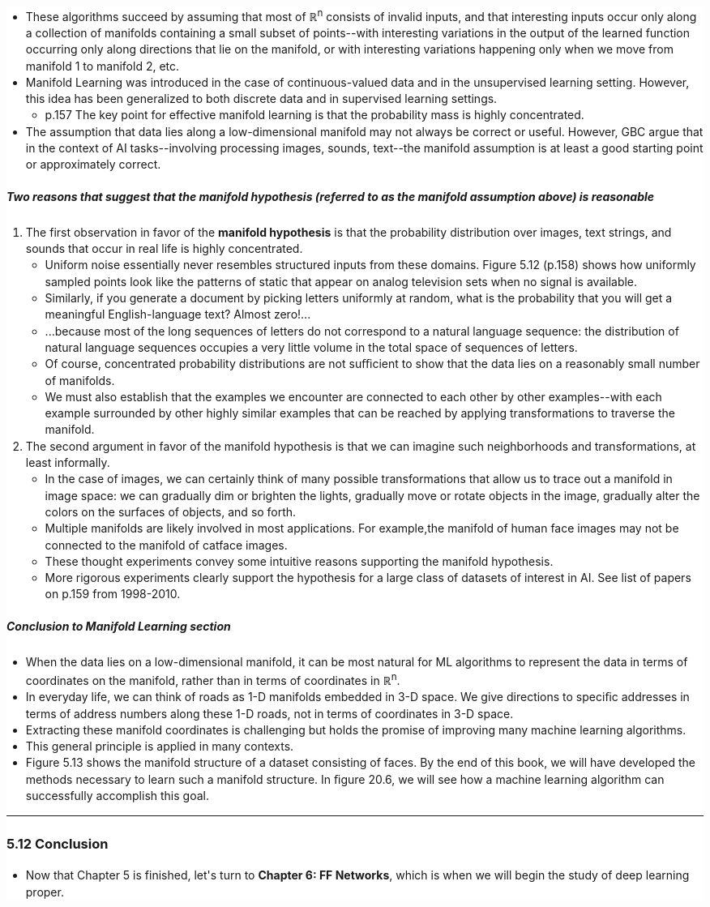 * These algorithms succeed by assuming that most of &#8477;<sup>n</sup> consists of invalid inputs, and that interesting inputs occur only along a collection of manifolds containing a small subset of points--with interesting variations in the output of the learned function occurring only along directions that lie on the manifold, or with interesting variations happening only when we move from manifold 1 to manifold 2, etc.
* Manifold Learning was introduced in the case of continuous-valued data and in the unsupervised learning setting. However, this idea has been generalized to both discrete data and in supervised learning settings.
	* p.157 The key point for effective manifold learning is that the probability mass is highly concentrated.
* The assumption that data lies along a low-dimensional manifold may not always be correct or useful. However, GBC argue that in the context of AI tasks--involving processing images, sounds, text--the manifold assumption is at least a good starting point or approximately correct.

##### Two reasons that suggest that the manifold hypothesis (referred to as the manifold assumption above) is reasonable

1. The first observation in favor of the **manifold hypothesis** is that the probability distribution over images, text strings, and sounds that occur in real life is highly concentrated.
	* Uniform noise essentially never resembles structured inputs from these domains. Figure 5.12 (p.158) shows how uniformly sampled points look like the patterns of static that appear on analog television sets when no signal is available. 
	* Similarly, if you generate a document by picking letters uniformly at random, what is the probability that you will get a meaningful English-language text? Almost zero!... 
	* ...because most of the long sequences of letters do not correspond to a natural language sequence: the distribution of natural language sequences occupies a very little volume in the total space of sequences of letters.  
	* Of course, concentrated probability distributions are not suﬃcient to show that the data lies on a reasonably small number of manifolds. 
	* We must also establish that the examples we encounter are connected to each other by other examples--with each example surrounded by other highly similar examples that can be reached by applying transformations to traverse the manifold. 
1. The second argument in favor of the manifold hypothesis is that we can imagine such neighborhoods and transformations, at least informally. 
	* In the case of images, we can certainly think of many possible transformations that allow us to trace out a manifold in image space: we can gradually dim or brighten the lights, gradually move or rotate objects in the image, gradually alter the colors on the surfaces of objects, and so forth. 
	* Multiple manifolds are likely involved in most applications. For example,the manifold of human face images may not be connected to the manifold of catface images.
	* These thought experiments convey some intuitive reasons supporting the manifold hypothesis.
	* More rigorous experiments clearly support the hypothesis for a large class of datasets of interest in AI. See list of papers on p.159 from 1998-2010.

##### Conclusion to Manifold Learning section
* When the data lies on a low-dimensional manifold, it can be most natural for ML algorithms to represent the data in terms of coordinates on the manifold, rather than in terms of coordinates in &#8477;<sup>n</sup>. 
* In everyday life, we can think of roads as 1-D manifolds embedded in 3-D space. We give directions to speciﬁc addresses in terms of address numbers along these 1-D roads, not in terms of coordinates in 3-D space. 
* Extracting these manifold coordinates is challenging but holds the promise of improving many machine learning algorithms. 
* This general principle is applied in many contexts. 
* Figure 5.13 shows the manifold structure of a dataset consisting of faces. By the end of this book, we will have developed the methods necessary to learn such a manifold structure. In ﬁgure 20.6, we will see how a machine learning algorithm can successfully accomplish this goal.
***
### 5.12 Conclusion
* Now that Chapter 5 is finished, let's turn to **Chapter 6: FF Networks**, which is when we will begin the study of deep learning proper.
